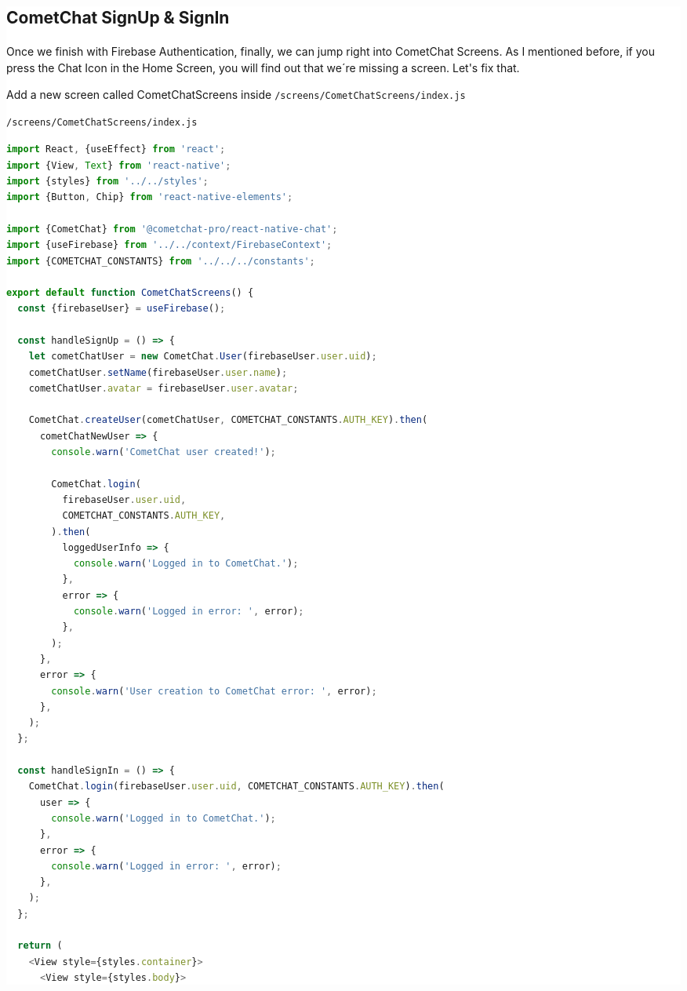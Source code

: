 ## CometChat SignUp & SignIn

Once we finish with Firebase Authentication, finally, we can jump right into CometChat Screens. As I mentioned before, if you press the Chat Icon in the Home Screen, you will find out that we´re missing a screen. Let's fix that.

Add a new screen called CometChatScreens inside `/screens/CometChatScreens/index.js`

`/screens/CometChatScreens/index.js`

```js
import React, {useEffect} from 'react';
import {View, Text} from 'react-native';
import {styles} from '../../styles';
import {Button, Chip} from 'react-native-elements';

import {CometChat} from '@cometchat-pro/react-native-chat';
import {useFirebase} from '../../context/FirebaseContext';
import {COMETCHAT_CONSTANTS} from '../../../constants';

export default function CometChatScreens() {
  const {firebaseUser} = useFirebase();

  const handleSignUp = () => {
    let cometChatUser = new CometChat.User(firebaseUser.user.uid);
    cometChatUser.setName(firebaseUser.user.name);
    cometChatUser.avatar = firebaseUser.user.avatar;

    CometChat.createUser(cometChatUser, COMETCHAT_CONSTANTS.AUTH_KEY).then(
      cometChatNewUser => {
        console.warn('CometChat user created!');

        CometChat.login(
          firebaseUser.user.uid,
          COMETCHAT_CONSTANTS.AUTH_KEY,
        ).then(
          loggedUserInfo => {
            console.warn('Logged in to CometChat.');
          },
          error => {
            console.warn('Logged in error: ', error);
          },
        );
      },
      error => {
        console.warn('User creation to CometChat error: ', error);
      },
    );
  };

  const handleSignIn = () => {
    CometChat.login(firebaseUser.user.uid, COMETCHAT_CONSTANTS.AUTH_KEY).then(
      user => {
        console.warn('Logged in to CometChat.');
      },
      error => {
        console.warn('Logged in error: ', error);
      },
    );
  };

  return (
    <View style={styles.container}>
      <View style={styles.body}>
```